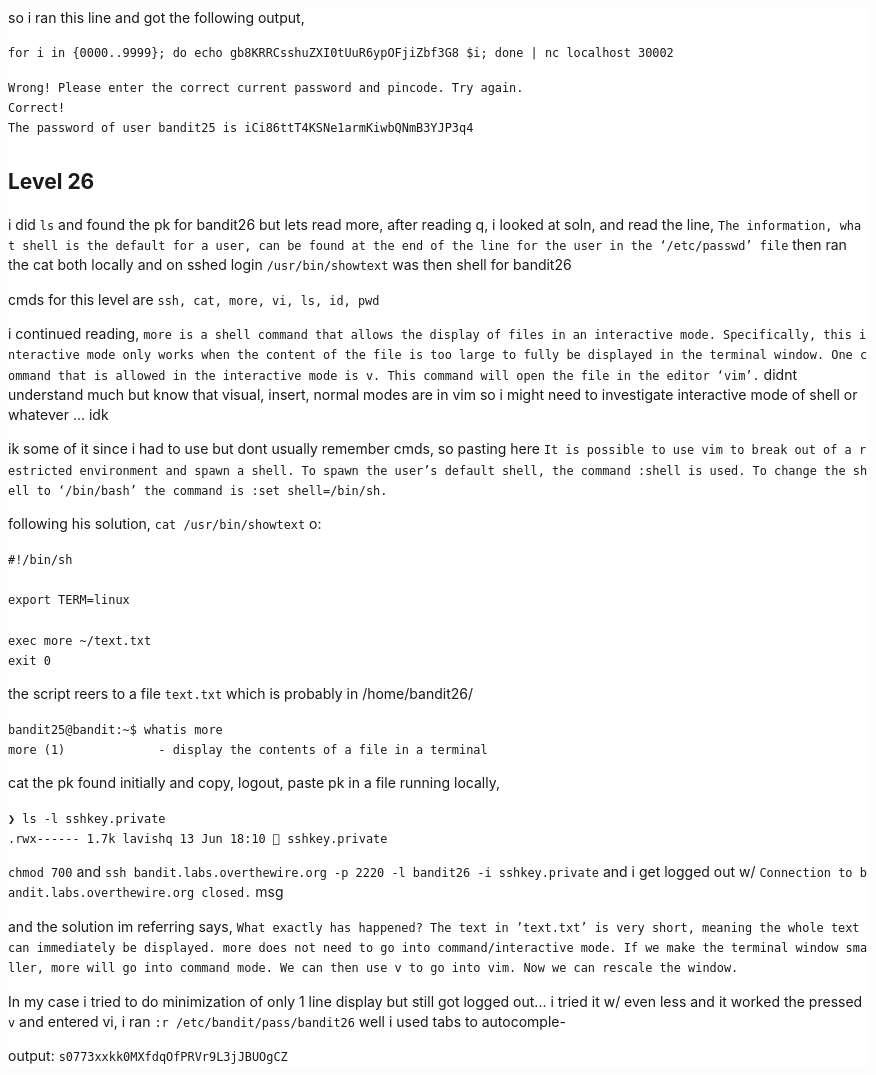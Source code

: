 so i ran this line and got the following output,

```for i in {0000..9999}; do echo gb8KRRCsshuZXI0tUuR6ypOFjiZbf3G8 $i; done | nc localhost 30002```

```
Wrong! Please enter the correct current password and pincode. Try again.
Correct!
The password of user bandit25 is iCi86ttT4KSNe1armKiwbQNmB3YJP3q4
```

## Level 26 
i did `ls` and found the pk for bandit26 but lets read more,
after reading q, i looked at soln, and read the line, `The information, what shell is the default for a user, can be found at the end of the line for the user in the ‘/etc/passwd’ file` then ran the cat both locally and on sshed login `/usr/bin/showtext` was then shell for bandit26

cmds for this level are `ssh, cat, more, vi, ls, id, pwd`

i continued reading, `more is a shell command that allows the display of files in an interactive mode. Specifically, this interactive mode only works when the content of the file is too large to fully be displayed in the terminal window. One command that is allowed in the interactive mode is v. This command will open the file in the editor ‘vim’.` didnt understand much but know that visual, insert, normal modes are in vim so i might need to investigate interactive mode of shell or whatever ... idk

ik some of it since i had to use but dont usually remember cmds, so pasting here `It is possible to use vim to break out of a restricted environment and spawn a shell. To spawn the user’s default shell, the command :shell is used. To change the shell to ‘/bin/bash’ the command is :set shell=/bin/sh.`

following his solution,
`cat /usr/bin/showtext`
o:
```
#!/bin/sh

export TERM=linux

exec more ~/text.txt
exit 0
```
the script reers to a file `text.txt` which is probably in /home/bandit26/

```
bandit25@bandit:~$ whatis more
more (1)             - display the contents of a file in a terminal
```
cat the pk found initially and copy, logout, paste pk in a file
running locally,
```
❯ ls -l sshkey.private
.rwx------ 1.7k lavishq 13 Jun 18:10  sshkey.private
```

`chmod 700` and `ssh bandit.labs.overthewire.org -p 2220 -l bandit26 -i sshkey.private` and i get logged out w/ `Connection to bandit.labs.overthewire.org closed.` msg 

and the solution im referring says, `What exactly has happened? The text in ’text.txt’ is very short, meaning the whole text can immediately be displayed. more does not need to go into command/interactive mode. If we make the terminal window smaller, more will go into command mode. We can then use v to go into vim. Now we can rescale the window.`

In my case i tried to do minimization of only 1 line display but still got logged out... i tried it w/ even less and it worked the pressed `v` and entered vi, i ran `:r /etc/bandit/pass/bandit26` well i used tabs to autocomple-

output: `s0773xxkk0MXfdqOfPRVr9L3jJBUOgCZ`
```